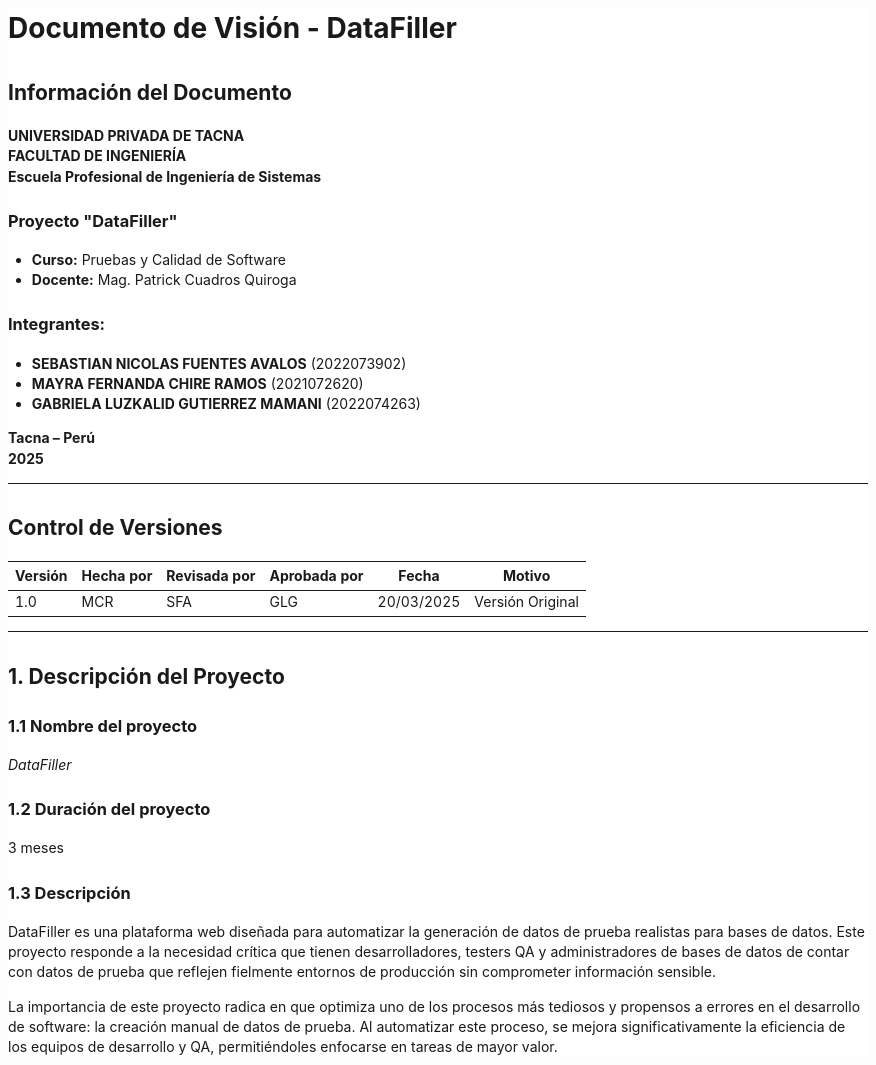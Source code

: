 # Documento de Visión - DataFiller

## Información del Documento

**UNIVERSIDAD PRIVADA DE TACNA**  
**FACULTAD DE INGENIERÍA**  
**Escuela Profesional de Ingeniería de Sistemas**

### Proyecto "DataFiller"

- **Curso:** Pruebas y Calidad de Software
- **Docente:** Mag. Patrick Cuadros Quiroga

### Integrantes:
- **SEBASTIAN NICOLAS FUENTES AVALOS** (2022073902)
- **MAYRA FERNANDA CHIRE RAMOS** (2021072620)
- **GABRIELA LUZKALID GUTIERREZ MAMANI** (2022074263)

**Tacna – Perú**  
**2025**

---

## Control de Versiones

| Versión | Hecha por | Revisada por | Aprobada por | Fecha | Motivo |
|---------|-----------|--------------|--------------|-------|--------|
| 1.0 | MCR | SFA | GLG | 20/03/2025 | Versión Original |

---

## 1. Descripción del Proyecto

### 1.1 Nombre del proyecto
*DataFiller*

### 1.2 Duración del proyecto
3 meses

### 1.3 Descripción
DataFiller es una plataforma web diseñada para automatizar la generación de datos de prueba realistas para bases de datos. Este proyecto responde a la necesidad crítica que tienen desarrolladores, testers QA y administradores de bases de datos de contar con datos de prueba que reflejen fielmente entornos de producción sin comprometer información sensible.

La importancia de este proyecto radica en que optimiza uno de los procesos más tediosos y propensos a errores en el desarrollo de software: la creación manual de datos de prueba. Al automatizar este proceso, se mejora significativamente la eficiencia de los equipos de desarrollo y QA, permitiéndoles enfocarse en tareas de mayor valor.

